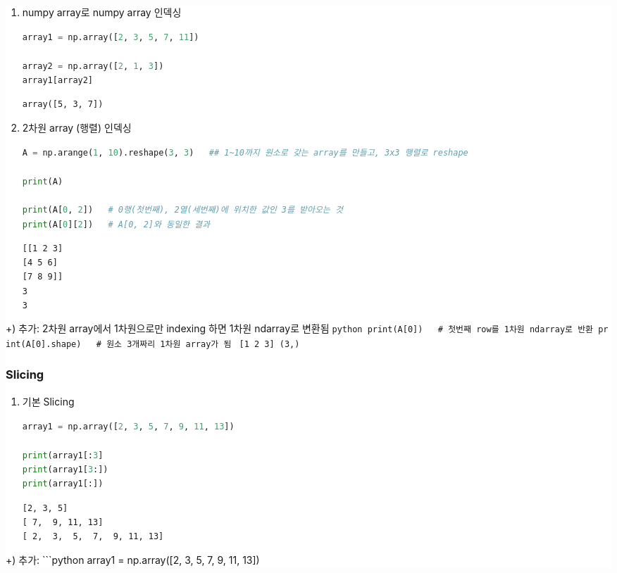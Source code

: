 1. numpy array로 numpy array 인덱싱
    ```python
    array1 = np.array([2, 3, 5, 7, 11])

    array2 = np.array([2, 1, 3])
    array1[array2]
    ```
    ```
    array([5, 3, 7])
    ```

1. 2차원 array (행렬) 인덱싱
    ```python
    A = np.arange(1, 10).reshape(3, 3)   ## 1~10까지 원소로 갖는 array를 만들고, 3x3 행렬로 reshape

    print(A)

    print(A[0, 2])   # 0행(첫번째), 2열(세번째)에 위치한 값인 3를 받아오는 것
    print(A[0][2])   # A[0, 2]와 동일한 결과
    ```
    ```
    [[1 2 3]
    [4 5 6]
    [7 8 9]]
    3
    3
    ```
+) 추가: 2차원 array에서 1차원으로만 indexing 하면 1차원 ndarray로 변환됨
    ```python
    print(A[0])   # 첫번째 row를 1차원 ndarray로 반환
    print(A[0].shape)   # 원소 3개짜리 1차원 array가 됨
    ```
    ```
    [1 2 3]
    (3,)
    ```


### Slicing
1. 기본 Slicing
    ```python
    array1 = np.array([2, 3, 5, 7, 9, 11, 13]) 

    print(array1[:3]
    print(array1[3:])
    print(array1[:])
    ```
    ```
    [2, 3, 5]
    [ 7,  9, 11, 13]
    [ 2,  3,  5,  7,  9, 11, 13]
    ```
+) 추가:
    ```python
    array1 = np.array([2, 3, 5, 7, 9, 11, 13])
